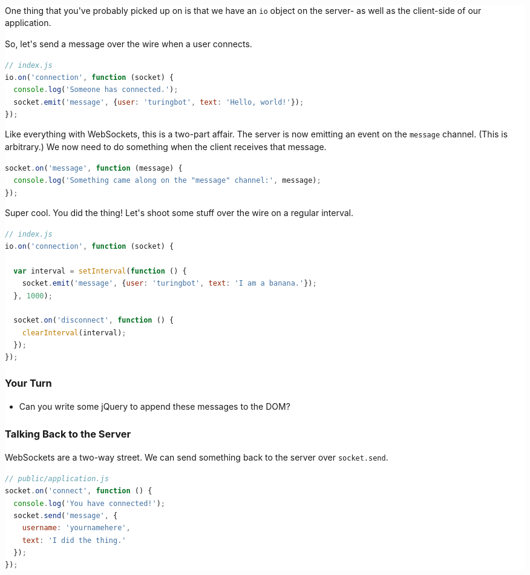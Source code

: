 One thing that you've probably picked up on is that we have an `io` object on the server- as well as the client-side of our application.

So, let's send a message over the wire when a user connects.

```js
// index.js
io.on('connection', function (socket) {
  console.log('Someone has connected.');
  socket.emit('message', {user: 'turingbot', text: 'Hello, world!'});
});
```

Like everything with WebSockets, this is a two-part affair. The server is now emitting an event on the `message` channel. (This is arbitrary.) We now need to do something when the client receives that message.

```js
socket.on('message', function (message) {
  console.log('Something came along on the "message" channel:', message);
});
```

Super cool. You did the thing! Let's shoot some stuff over the wire on a regular interval.

```js
// index.js
io.on('connection', function (socket) {

  var interval = setInterval(function () {
    socket.emit('message', {user: 'turingbot', text: 'I am a banana.'});
  }, 1000);

  socket.on('disconnect', function () {
    clearInterval(interval);
  });
});
```

### Your Turn

* Can you write some jQuery to append these messages to the DOM?

### Talking Back to the Server

WebSockets are a two-way street. We can send something back to the server over `socket.send`.

```js
// public/application.js
socket.on('connect', function () {
  console.log('You have connected!');
  socket.send('message', {
    username: 'yournamehere',
    text: 'I did the thing.'
  });
});
```

